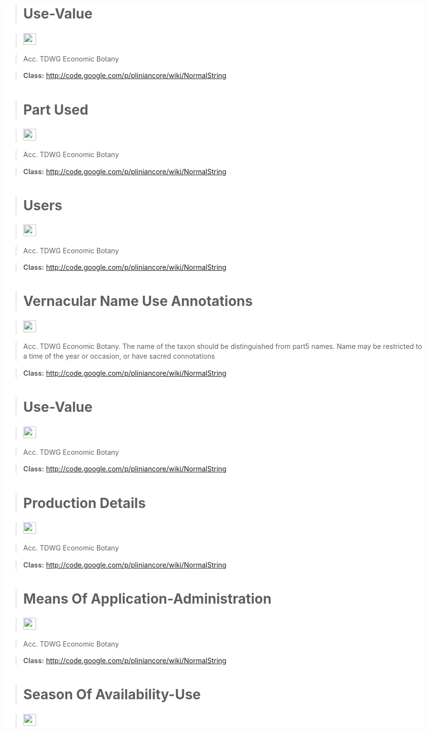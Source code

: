 > # Use-Value #

> <img src='http://img585.imageshack.us/img585/4808/optional.jpg' width='26' height='24' />

> Acc. TDWG Economic Botany

> <b>Class:</b> http://code.google.com/p/pliniancore/wiki/NormalString

> # Part Used #

> <img src='http://img585.imageshack.us/img585/4808/optional.jpg' width='26' height='24' />

> Acc. TDWG Economic Botany

> <b>Class:</b> http://code.google.com/p/pliniancore/wiki/NormalString

> # Users #

> <img src='http://img585.imageshack.us/img585/4808/optional.jpg' width='26' height='24' />

> Acc. TDWG Economic Botany

> <b>Class:</b> http://code.google.com/p/pliniancore/wiki/NormalString

> # Vernacular Name Use Annotations #

> <img src='http://img585.imageshack.us/img585/4808/optional.jpg' width='26' height='24' />

> Acc. TDWG Economic Botany. The name of the taxon should be distinguished from part5 names. Name may be restricted to a time of the year or occasion, or have sacred connotations

> <b>Class:</b> http://code.google.com/p/pliniancore/wiki/NormalString

> # Use-Value #

> <img src='http://img585.imageshack.us/img585/4808/optional.jpg' width='26' height='24' />

> Acc. TDWG Economic Botany

> <b>Class:</b> http://code.google.com/p/pliniancore/wiki/NormalString

> # Production Details #

> <img src='http://img585.imageshack.us/img585/4808/optional.jpg' width='26' height='24' />

> Acc. TDWG Economic Botany

> <b>Class:</b> http://code.google.com/p/pliniancore/wiki/NormalString

> # Means Of Application-Administration #

> <img src='http://img585.imageshack.us/img585/4808/optional.jpg' width='26' height='24' />

> Acc. TDWG Economic Botany

> <b>Class:</b> http://code.google.com/p/pliniancore/wiki/NormalString

> # Season Of Availability-Use #

> <img src='http://img585.imageshack.us/img585/4808/optional.jpg' width='26' height='24' />
